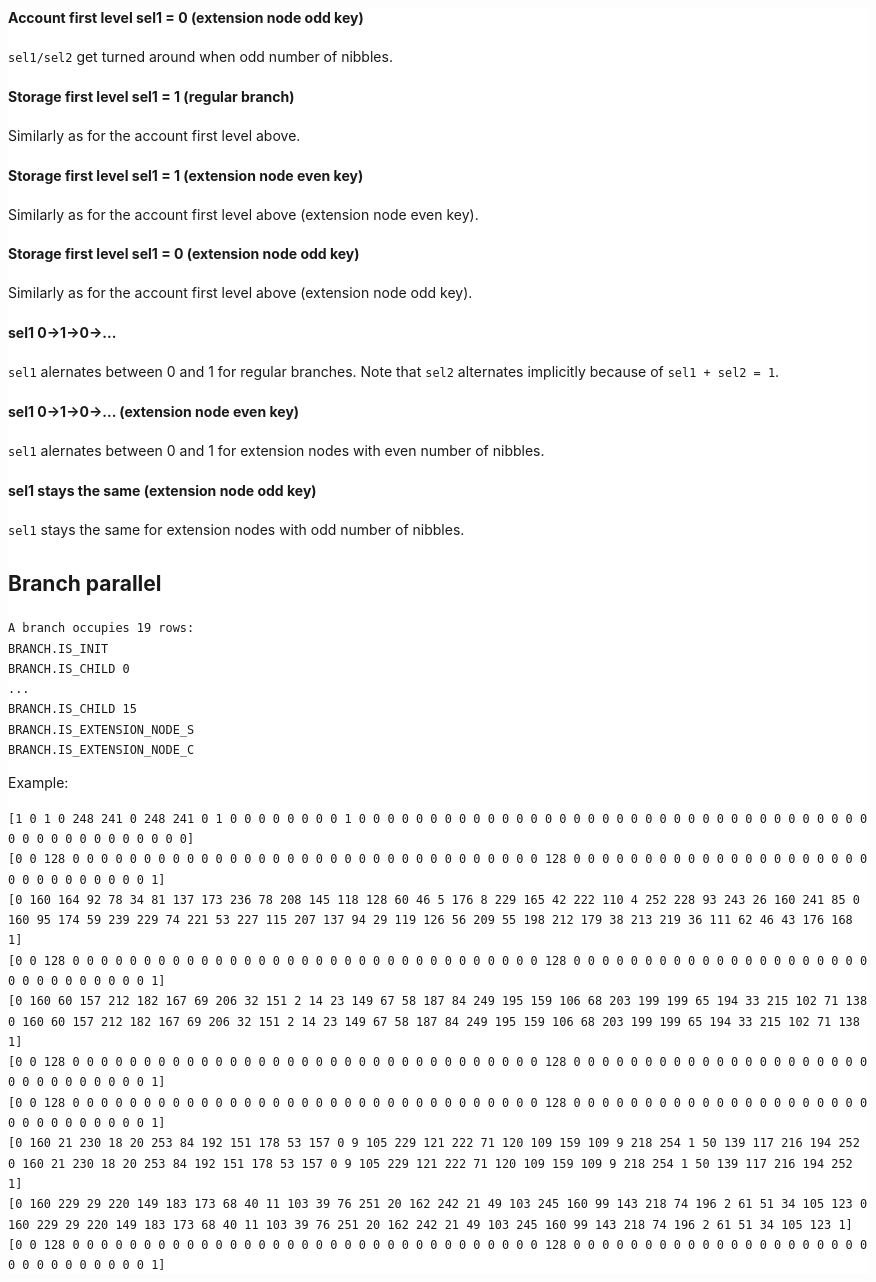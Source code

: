 ####  Account first level sel1 = 0 (extension node odd key)

`sel1/sel2` get turned around when odd number of nibbles. 

#### Storage first level sel1 = 1 (regular branch)

Similarly as for the account first level above.

#### Storage first level sel1 = 1 (extension node even key)

Similarly as for the account first level above (extension node even key).
               
#### Storage first level sel1 = 0 (extension node odd key)

Similarly as for the account first level above (extension node odd key).

#### sel1 0->1->0->...

`sel1` alernates between 0 and 1 for regular branches.
Note that `sel2` alternates implicitly because of `sel1 + sel2 = 1`.

#### sel1 0->1->0->... (extension node even key)

`sel1` alernates between 0 and 1 for extension nodes with even number of nibbles.

####  sel1 stays the same (extension node odd key)

`sel1` stays the same for extension nodes with odd number of nibbles.

## Branch parallel

```
A branch occupies 19 rows:
BRANCH.IS_INIT
BRANCH.IS_CHILD 0
...
BRANCH.IS_CHILD 15
BRANCH.IS_EXTENSION_NODE_S
BRANCH.IS_EXTENSION_NODE_C
```

Example:

```
[1 0 1 0 248 241 0 248 241 0 1 0 0 0 0 0 0 0 0 1 0 0 0 0 0 0 0 0 0 0 0 0 0 0 0 0 0 0 0 0 0 0 0 0 0 0 0 0 0 0 0 0 0 0 0 0 0 0 0 0 0 0 0 0 0 0 0 0 0]
[0 0 128 0 0 0 0 0 0 0 0 0 0 0 0 0 0 0 0 0 0 0 0 0 0 0 0 0 0 0 0 0 0 0 0 0 128 0 0 0 0 0 0 0 0 0 0 0 0 0 0 0 0 0 0 0 0 0 0 0 0 0 0 0 0 0 0 0 1]
[0 160 164 92 78 34 81 137 173 236 78 208 145 118 128 60 46 5 176 8 229 165 42 222 110 4 252 228 93 243 26 160 241 85 0 160 95 174 59 239 229 74 221 53 227 115 207 137 94 29 119 126 56 209 55 198 212 179 38 213 219 36 111 62 46 43 176 168 1]
[0 0 128 0 0 0 0 0 0 0 0 0 0 0 0 0 0 0 0 0 0 0 0 0 0 0 0 0 0 0 0 0 0 0 0 0 128 0 0 0 0 0 0 0 0 0 0 0 0 0 0 0 0 0 0 0 0 0 0 0 0 0 0 0 0 0 0 0 1]
[0 160 60 157 212 182 167 69 206 32 151 2 14 23 149 67 58 187 84 249 195 159 106 68 203 199 199 65 194 33 215 102 71 138 0 160 60 157 212 182 167 69 206 32 151 2 14 23 149 67 58 187 84 249 195 159 106 68 203 199 199 65 194 33 215 102 71 138 1]
[0 0 128 0 0 0 0 0 0 0 0 0 0 0 0 0 0 0 0 0 0 0 0 0 0 0 0 0 0 0 0 0 0 0 0 0 128 0 0 0 0 0 0 0 0 0 0 0 0 0 0 0 0 0 0 0 0 0 0 0 0 0 0 0 0 0 0 0 1]
[0 0 128 0 0 0 0 0 0 0 0 0 0 0 0 0 0 0 0 0 0 0 0 0 0 0 0 0 0 0 0 0 0 0 0 0 128 0 0 0 0 0 0 0 0 0 0 0 0 0 0 0 0 0 0 0 0 0 0 0 0 0 0 0 0 0 0 0 1]
[0 160 21 230 18 20 253 84 192 151 178 53 157 0 9 105 229 121 222 71 120 109 159 109 9 218 254 1 50 139 117 216 194 252 0 160 21 230 18 20 253 84 192 151 178 53 157 0 9 105 229 121 222 71 120 109 159 109 9 218 254 1 50 139 117 216 194 252 1]
[0 160 229 29 220 149 183 173 68 40 11 103 39 76 251 20 162 242 21 49 103 245 160 99 143 218 74 196 2 61 51 34 105 123 0 160 229 29 220 149 183 173 68 40 11 103 39 76 251 20 162 242 21 49 103 245 160 99 143 218 74 196 2 61 51 34 105 123 1]
[0 0 128 0 0 0 0 0 0 0 0 0 0 0 0 0 0 0 0 0 0 0 0 0 0 0 0 0 0 0 0 0 0 0 0 0 128 0 0 0 0 0 0 0 0 0 0 0 0 0 0 0 0 0 0 0 0 0 0 0 0 0 0 0 0 0 0 0 1]
```